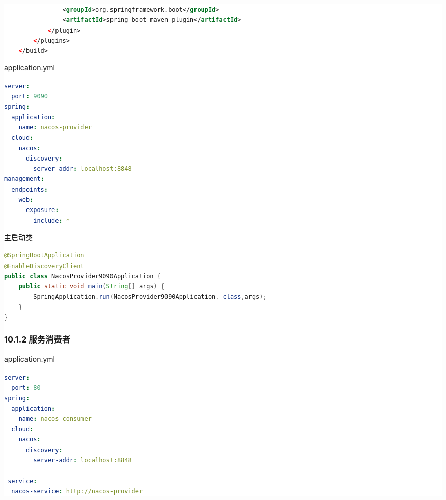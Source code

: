 ```xml
                <groupId>org.springframework.boot</groupId>
                <artifactId>spring-boot-maven-plugin</artifactId>
            </plugin>
        </plugins>
    </build>

```

application.yml

```yaml
server:
  port: 9090
spring:
  application:
    name: nacos-provider
  cloud:
    nacos:
      discovery:
        server-addr: localhost:8848
management:
  endpoints:
    web:
      exposure:
        include: *

```

主启动类

```java
@SpringBootApplication
@EnableDiscoveryClient
public class NacosProvider9090Application {
    public static void main(String[] args) {
        SpringApplication.run(NacosProvider9090Application. class,args);
    }
}
```

### 10.1.2 服务消费者

application.yml

```yaml
server:
  port: 80
spring:
  application:
    name: nacos-consumer
  cloud:
    nacos:
      discovery:
        server-addr: localhost:8848

 service:
  nacos-service: http://nacos-provider

```
